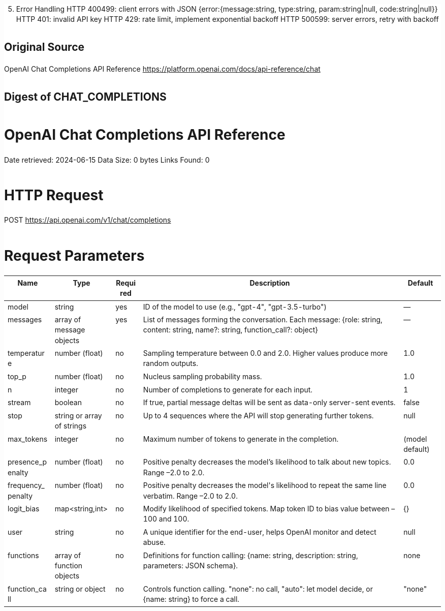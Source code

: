 5. Error Handling
HTTP 400499: client errors with JSON {error:{message:string, type:string, param:string|null, code:string|null}}
HTTP 401: invalid API key
HTTP 429: rate limit, implement exponential backoff
HTTP 500599: server errors, retry with backoff

## Original Source
OpenAI Chat Completions API Reference
https://platform.openai.com/docs/api-reference/chat

## Digest of CHAT_COMPLETIONS

# OpenAI Chat Completions API Reference
Date retrieved: 2024-06-15
Data Size: 0 bytes
Links Found: 0

# HTTP Request
POST https://api.openai.com/v1/chat/completions

# Request Parameters
| Name             | Type                       | Required | Description                                                                                       | Default |
|------------------|----------------------------|----------|---------------------------------------------------------------------------------------------------|---------|
| model            | string                     | yes      | ID of the model to use (e.g., "gpt-4", "gpt-3.5-turbo")                                        | —       |
| messages         | array of message objects   | yes      | List of messages forming the conversation. Each message: {role: string, content: string, name?: string, function_call?: object} | —       |
| temperature      | number (float)             | no       | Sampling temperature between 0.0 and 2.0. Higher values produce more random outputs.               | 1.0     |
| top_p            | number (float)             | no       | Nucleus sampling probability mass.                                                               | 1.0     |
| n                | integer                    | no       | Number of completions to generate for each input.                                                 | 1       |
| stream           | boolean                    | no       | If true, partial message deltas will be sent as data-only server-sent events.                     | false   |
| stop             | string or array of strings | no       | Up to 4 sequences where the API will stop generating further tokens.                              | null    |
| max_tokens       | integer                    | no       | Maximum number of tokens to generate in the completion.                                           | (model default) |
| presence_penalty | number (float)             | no       | Positive penalty decreases the model’s likelihood to talk about new topics. Range –2.0 to 2.0.     | 0.0     |
| frequency_penalty| number (float)             | no       | Positive penalty decreases the model's likelihood to repeat the same line verbatim. Range –2.0 to 2.0.| 0.0  |
| logit_bias       | map<string,int>            | no       | Modify likelihood of specified tokens. Map token ID to bias value between –100 and 100.            | {}      |
| user             | string                     | no       | A unique identifier for the end-user, helps OpenAI monitor and detect abuse.                       | null    |
| functions        | array of function objects  | no       | Definitions for function calling: {name: string, description: string, parameters: JSON schema}.    | none    |
| function_call    | string or object           | no       | Controls function calling. "none": no call, "auto": let model decide, or {name: string} to force a call.| "none" |
